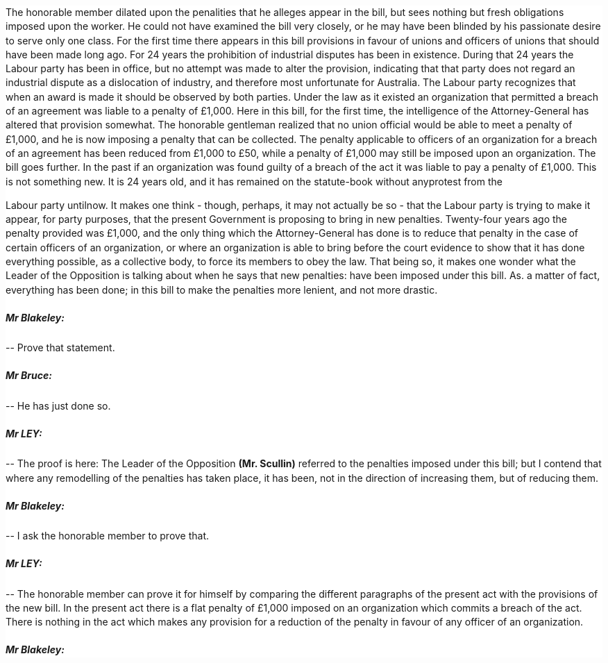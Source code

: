 The honorable member dilated upon the penalities that he alleges appear in the bill, but sees nothing but fresh obligations imposed upon the worker. He could not have examined the bill very closely, or he may have been blinded by his passionate desire to serve only one class. For the first time there appears in this bill provisions in favour of unions and officers of unions that should have been made long ago. For 24 years the prohibition of industrial disputes has been in existence. During that 24 years the Labour party has been in office, but no attempt was made to alter the provision, indicating that that party does not regard an industrial dispute as a dislocation of industry, and therefore most unfortunate for Australia. The Labour party recognizes that when an award is made it should be observed by both parties. Under the law as it existed an organization that permitted a breach of an agreement was liable to a penalty of £1,000. Here in this bill, for the first time, the intelligence of the Attorney-General has altered that provision somewhat. The honorable gentleman realized that no union official would be able to meet a penalty of £1,000, and he is now imposing a penalty that can be collected. The penalty applicable to officers of an organization for a breach of an agreement has been reduced from £1,000 to £50, while a penalty of £1,000 may still be imposed upon an organization. The bill goes further. In the past if an organization was found guilty of a breach of the act it was liable to pay a penalty of £1,000. This is not something new. It is 24 years old, and it has remained on the statute-book without anyprotest from the 

Labour party untilnow. It makes one think - though, perhaps, it may not actually be so - that the Labour party is trying to make it appear, for party purposes, that the present Government is proposing to bring in new penalties. Twenty-four years ago the penalty provided was £1,000, and the only thing which the Attorney-General has done is to reduce that penalty in the case of certain officers of an organization, or where an organization is able to bring before the court evidence to show that it has done everything possible, as a collective body, to force its members to obey the law. That being so, it makes one wonder what the Leader of the Opposition is talking about when he says that new penalties: have been imposed under this bill. As. a matter of fact, everything has been done; in this bill to make the penalties more lenient, and not more drastic. 

##### Mr Blakeley:

-- Prove that statement. 

##### Mr Bruce:

-- He has just done so. 

##### Mr LEY:

-- The proof is here: The Leader of the Opposition  **(Mr. Scullin)**  referred to the penalties imposed under this bill; but I contend that where any remodelling of the penalties has taken place, it has been, not in the direction of increasing them, but of reducing them. 

##### Mr Blakeley:

-- I ask the honorable member to prove that. 

##### Mr LEY:

-- The honorable member can prove it for himself by comparing the different paragraphs of the present act with the provisions of the new bill. In the present act there is a flat penalty of £1,000 imposed on an organization which commits a breach of the act. There is nothing in the act which makes any provision for a reduction of the penalty in favour of any officer of an organization. 

##### Mr Blakeley:
